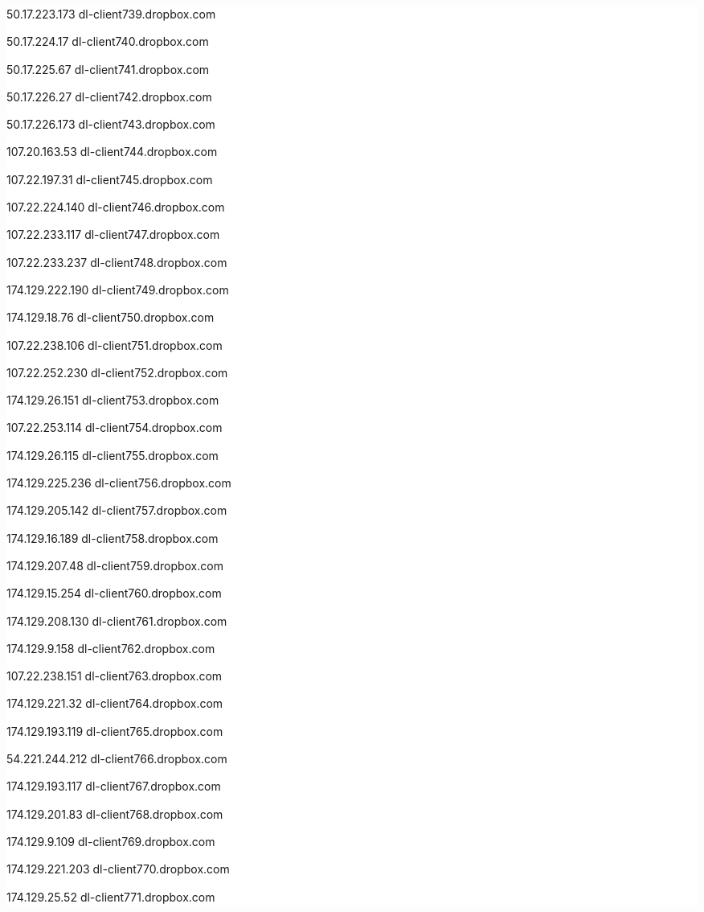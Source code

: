 50.17.223.173		dl-client739.dropbox.com

50.17.224.17		dl-client740.dropbox.com

50.17.225.67		dl-client741.dropbox.com

50.17.226.27		dl-client742.dropbox.com

50.17.226.173		dl-client743.dropbox.com

107.20.163.53		dl-client744.dropbox.com

107.22.197.31		dl-client745.dropbox.com

107.22.224.140		dl-client746.dropbox.com

107.22.233.117		dl-client747.dropbox.com

107.22.233.237		dl-client748.dropbox.com

174.129.222.190		dl-client749.dropbox.com

174.129.18.76		dl-client750.dropbox.com

107.22.238.106		dl-client751.dropbox.com

107.22.252.230		dl-client752.dropbox.com

174.129.26.151		dl-client753.dropbox.com

107.22.253.114		dl-client754.dropbox.com

174.129.26.115		dl-client755.dropbox.com

174.129.225.236		dl-client756.dropbox.com

174.129.205.142		dl-client757.dropbox.com

174.129.16.189		dl-client758.dropbox.com

174.129.207.48		dl-client759.dropbox.com

174.129.15.254		dl-client760.dropbox.com

174.129.208.130		dl-client761.dropbox.com

174.129.9.158		dl-client762.dropbox.com

107.22.238.151		dl-client763.dropbox.com

174.129.221.32		dl-client764.dropbox.com

174.129.193.119		dl-client765.dropbox.com

54.221.244.212		dl-client766.dropbox.com

174.129.193.117		dl-client767.dropbox.com

174.129.201.83		dl-client768.dropbox.com

174.129.9.109		dl-client769.dropbox.com

174.129.221.203		dl-client770.dropbox.com

174.129.25.52		dl-client771.dropbox.com
